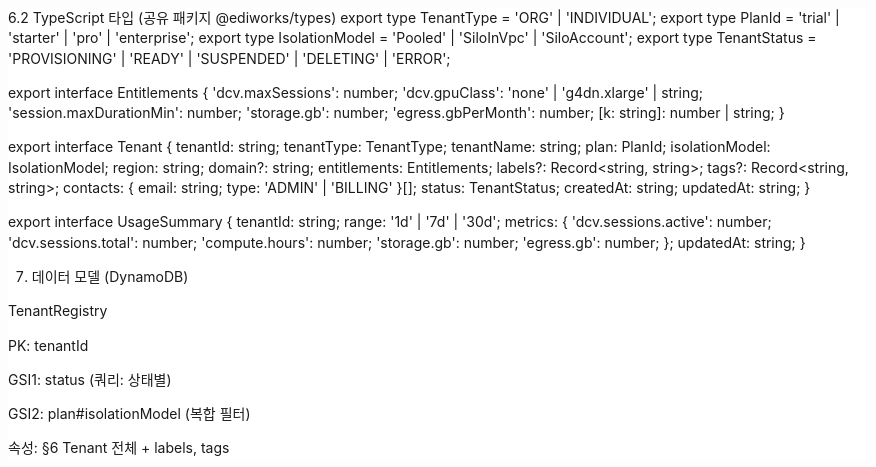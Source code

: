 6.2 TypeScript 타입 (공유 패키지 @ediworks/types)
export type TenantType = 'ORG' | 'INDIVIDUAL';
export type PlanId = 'trial' | 'starter' | 'pro' | 'enterprise';
export type IsolationModel = 'Pooled' | 'SiloInVpc' | 'SiloAccount';
export type TenantStatus = 'PROVISIONING' | 'READY' | 'SUSPENDED' | 'DELETING' | 'ERROR';

export interface Entitlements {
  'dcv.maxSessions': number;
  'dcv.gpuClass': 'none' | 'g4dn.xlarge' | string;
  'session.maxDurationMin': number;
  'storage.gb': number;
  'egress.gbPerMonth': number;
  [k: string]: number | string;
}

export interface Tenant {
  tenantId: string;
  tenantType: TenantType;
  tenantName: string;
  plan: PlanId;
  isolationModel: IsolationModel;
  region: string;
  domain?: string;
  entitlements: Entitlements;
  labels?: Record<string, string>;
  tags?: Record<string, string>;
  contacts: { email: string; type: 'ADMIN' | 'BILLING' }[];
  status: TenantStatus;
  createdAt: string;
  updatedAt: string;
}

export interface UsageSummary {
  tenantId: string;
  range: '1d' | '7d' | '30d';
  metrics: {
    'dcv.sessions.active': number;
    'dcv.sessions.total': number;
    'compute.hours': number;
    'storage.gb': number;
    'egress.gb': number;
  };
  updatedAt: string;
}

7. 데이터 모델 (DynamoDB)

TenantRegistry

PK: tenantId

GSI1: status (쿼리: 상태별)

GSI2: plan#isolationModel (복합 필터)

속성: §6 Tenant 전체 + labels, tags

